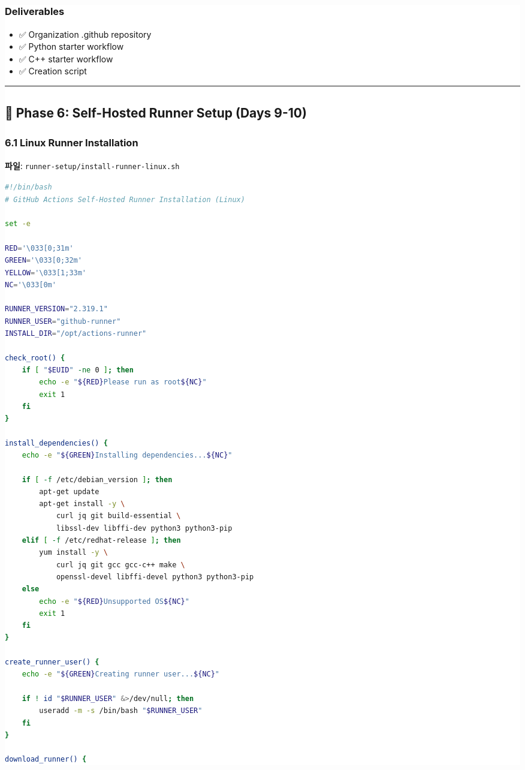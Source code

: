 ### Deliverables
- ✅ Organization .github repository
- ✅ Python starter workflow
- ✅ C++ starter workflow
- ✅ Creation script

---

## 📅 Phase 6: Self-Hosted Runner Setup (Days 9-10)

### 6.1 Linux Runner Installation

**파일**: `runner-setup/install-runner-linux.sh`

```bash
#!/bin/bash
# GitHub Actions Self-Hosted Runner Installation (Linux)

set -e

RED='\033[0;31m'
GREEN='\033[0;32m'
YELLOW='\033[1;33m'
NC='\033[0m'

RUNNER_VERSION="2.319.1"
RUNNER_USER="github-runner"
INSTALL_DIR="/opt/actions-runner"

check_root() {
    if [ "$EUID" -ne 0 ]; then
        echo -e "${RED}Please run as root${NC}"
        exit 1
    fi
}

install_dependencies() {
    echo -e "${GREEN}Installing dependencies...${NC}"
    
    if [ -f /etc/debian_version ]; then
        apt-get update
        apt-get install -y \
            curl jq git build-essential \
            libssl-dev libffi-dev python3 python3-pip
    elif [ -f /etc/redhat-release ]; then
        yum install -y \
            curl jq git gcc gcc-c++ make \
            openssl-devel libffi-devel python3 python3-pip
    else
        echo -e "${RED}Unsupported OS${NC}"
        exit 1
    fi
}

create_runner_user() {
    echo -e "${GREEN}Creating runner user...${NC}"
    
    if ! id "$RUNNER_USER" &>/dev/null; then
        useradd -m -s /bin/bash "$RUNNER_USER"
    fi
}

download_runner() {
```